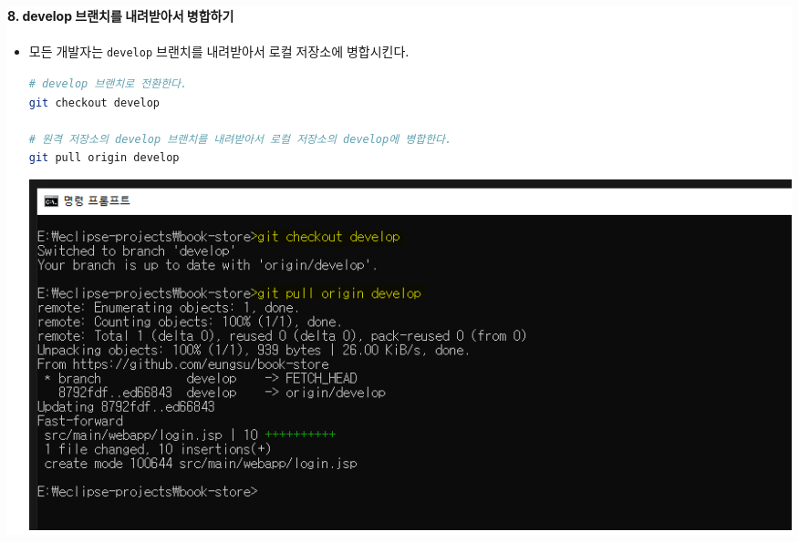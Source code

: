 #### 8. develop 브랜치를 내려받아서 병합하기
- 모든 개발자는 `develop` 브랜치를 내려받아서 로컬 저장소에 병합시킨다.
    ```bash
    # develop 브랜치로 전환한다.
    git checkout develop

    # 원격 저장소의 develop 브랜치를 내려받아서 로컬 저장소의 develop에 병합한다.
    git pull origin develop
    ```
    ![develop 브랜치 내려받아서 병합](images/15.PNG)

